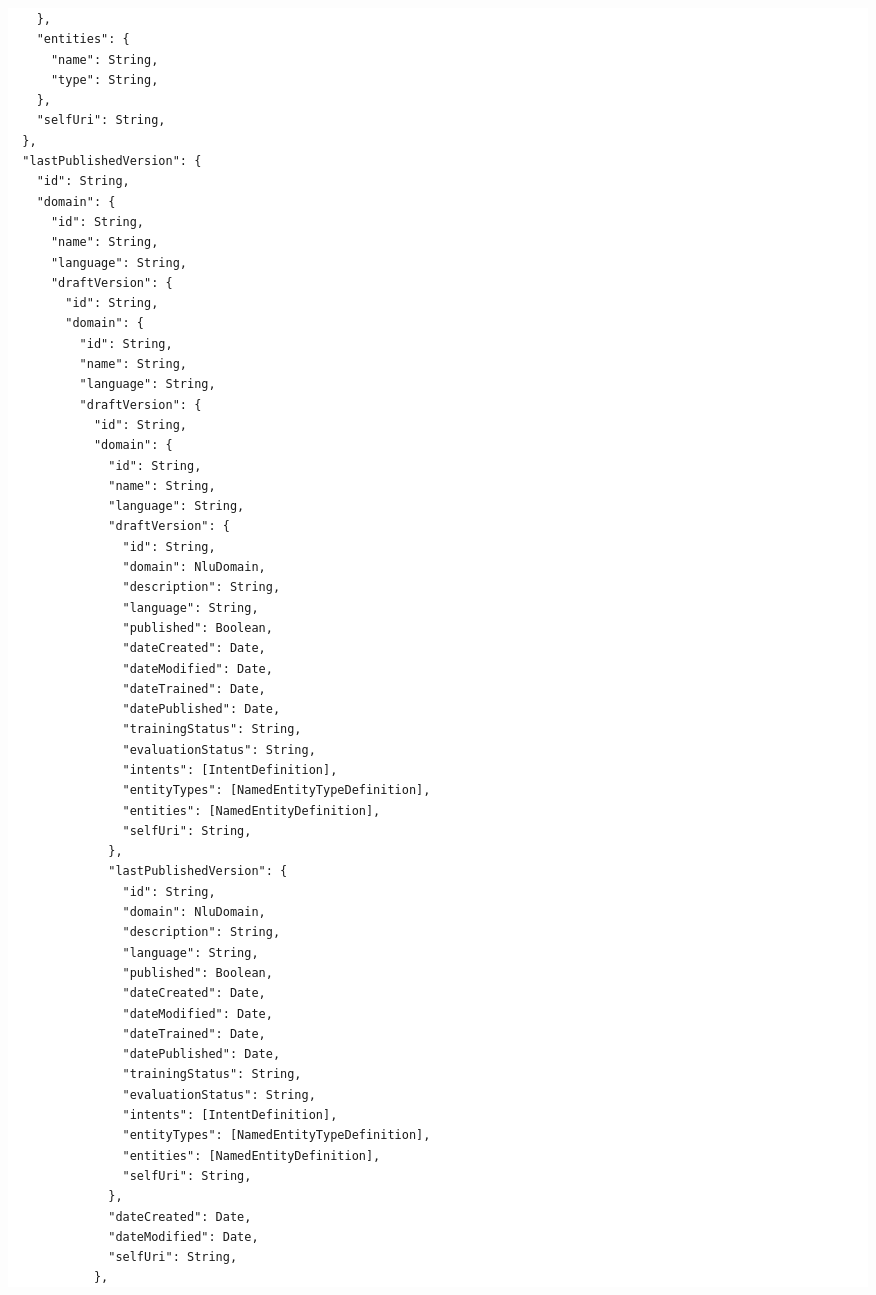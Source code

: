 ```{"language":"json", "maxHeight": "250px"}
    },  
    "entities": { 
      "name": String, 
      "type": String, 
    },  
    "selfUri": String, 
  },  
  "lastPublishedVersion": { 
    "id": String, 
    "domain": { 
      "id": String, 
      "name": String, 
      "language": String, 
      "draftVersion": { 
        "id": String, 
        "domain": { 
          "id": String, 
          "name": String, 
          "language": String, 
          "draftVersion": { 
            "id": String, 
            "domain": { 
              "id": String, 
              "name": String, 
              "language": String, 
              "draftVersion": { 
                "id": String, 
                "domain": NluDomain, 
                "description": String, 
                "language": String, 
                "published": Boolean, 
                "dateCreated": Date, 
                "dateModified": Date, 
                "dateTrained": Date, 
                "datePublished": Date, 
                "trainingStatus": String, 
                "evaluationStatus": String, 
                "intents": [IntentDefinition], 
                "entityTypes": [NamedEntityTypeDefinition], 
                "entities": [NamedEntityDefinition], 
                "selfUri": String, 
              },  
              "lastPublishedVersion": { 
                "id": String, 
                "domain": NluDomain, 
                "description": String, 
                "language": String, 
                "published": Boolean, 
                "dateCreated": Date, 
                "dateModified": Date, 
                "dateTrained": Date, 
                "datePublished": Date, 
                "trainingStatus": String, 
                "evaluationStatus": String, 
                "intents": [IntentDefinition], 
                "entityTypes": [NamedEntityTypeDefinition], 
                "entities": [NamedEntityDefinition], 
                "selfUri": String, 
              },  
              "dateCreated": Date, 
              "dateModified": Date, 
              "selfUri": String, 
            },  
```